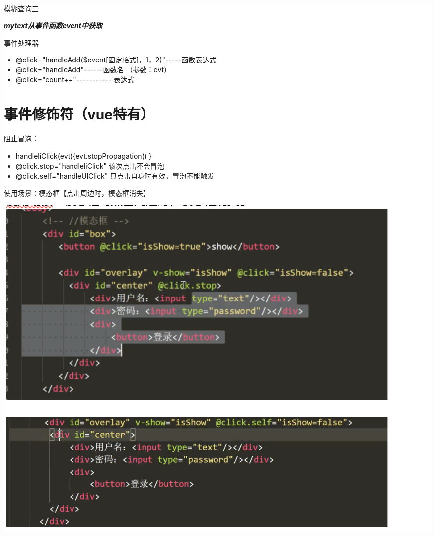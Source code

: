 模糊查询三 

***mytext从事件函数event中获取*** 

事件处理器 

* @click="handleAdd($event[固定格式]，1，2)"-----函数表达式 
* @click="handleAdd"------函数名 （参数：evt） 
* @click="count++"----------- 表达式
# 事件修饰符（vue特有）  
阻止冒泡： 

* handleliClick(evt){evt.stopPropagation() } 
* @click.stop="handleliClick"  该次点击不会冒泡 
* @click.self="handleUlClick" 只点击自身时有效，冒泡不能触发 

使用场景：模态框【点击周边时，模态框消失】

![冒泡使用实例](./img/img5.png)
